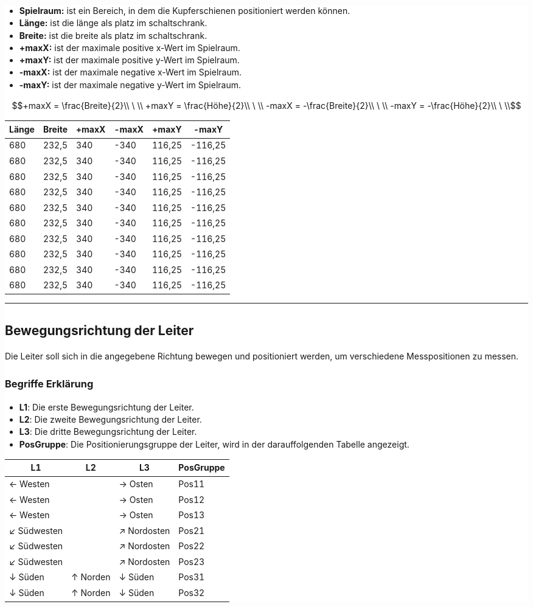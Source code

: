 - **Spielraum:** ist ein Bereich, in dem die Kupferschienen positioniert werden können.
- **Länge:** ist die länge als platz im schaltschrank.
- **Breite:** ist die breite als platz im schaltschrank.
- **+maxX:** ist der maximale positive x-Wert im Spielraum.
- **+maxY:** ist der maximale positive y-Wert im Spielraum.
- **-maxX:** ist der maximale negative x-Wert im Spielraum.
- **-maxY:** ist der maximale negative y-Wert im Spielraum.

```math
+maxX = \frac{Breite}{2}\\ \ \\
+maxY = \frac{Höhe}{2}\\ \ \\
-maxX = -\frac{Breite}{2}\\ \ \\
-maxY = -\frac{Höhe}{2}\\ \ \\
```

| Länge | Breite | +maxX | -maxX | +maxY  | -maxY   |
| ----- | ------ | ----- | ----- | ------ | ------- |
| 680   | 232,5  | 340   | -340  | 116,25 | -116,25 |
| 680   | 232,5  | 340   | -340  | 116,25 | -116,25 |
| 680   | 232,5  | 340   | -340  | 116,25 | -116,25 |
| 680   | 232,5  | 340   | -340  | 116,25 | -116,25 |
| 680   | 232,5  | 340   | -340  | 116,25 | -116,25 |
| 680   | 232,5  | 340   | -340  | 116,25 | -116,25 |
| 680   | 232,5  | 340   | -340  | 116,25 | -116,25 |
| 680   | 232,5  | 340   | -340  | 116,25 | -116,25 |
| 680   | 232,5  | 340   | -340  | 116,25 | -116,25 |
| 680   | 232,5  | 340   | -340  | 116,25 | -116,25 |

---

## Bewegungsrichtung der Leiter

Die Leiter soll sich in die angegebene Richtung bewegen und positioniert werden, um verschiedene Messpositionen zu messen.

### Begriffe Erklärung

- **L1**: Die erste Bewegungsrichtung der Leiter.
- **L2**: Die zweite Bewegungsrichtung der Leiter.
- **L3**: Die dritte Bewegungsrichtung der Leiter.
- **PosGruppe**: Die Positionierungsgruppe der Leiter, wird in der darauffolgenden Tabelle angezeigt.

| L1           | L2       | L3           | PosGruppe |
| ------------ | -------- | ------------ | --------- |
| ← Westen     |          | → Osten      | Pos11     |
| ← Westen     |          | → Osten      | Pos12     |
| ← Westen     |          | → Osten      | Pos13     |
| ↙️ Südwesten |          | ↗️ Nordosten | Pos21     |
| ↙️ Südwesten |          | ↗️ Nordosten | Pos22     |
| ↙️ Südwesten |          | ↗️ Nordosten | Pos23     |
| ↓ Süden      | ↑ Norden | ↓ Süden      | Pos31     |
| ↓ Süden      | ↑ Norden | ↓ Süden      | Pos32     |